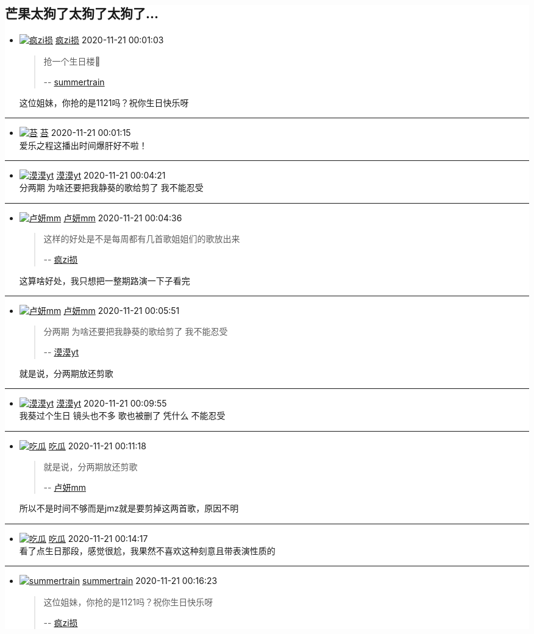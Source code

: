   芒果太狗了太狗了太狗了…  
---
* [![疯zi损](https://img3.doubanio.com/icon/u224780391-1.jpg)](https://www.douban.com/people/224780391/)    [疯zi损](https://www.douban.com/people/224780391/)    2020-11-21 00:01:03  
  >抢一个生日楼🤗  
  >
  >-- [summertrain](https://www.douban.com/people/183524918/)  
  
  这位姐妹，你抢的是1121吗？祝你生日快乐呀  
---
* [![苔](https://img1.doubanio.com/icon/u201322832-9.jpg)](https://www.douban.com/people/201322832/)    [苔](https://www.douban.com/people/201322832/)    2020-11-21 00:01:15  
  爱乐之程这播出时间爆肝好不啦！  
---
* [![漠漠yt](https://img3.doubanio.com/icon/u223048792-1.jpg)](https://www.douban.com/people/223048792/)    [漠漠yt](https://www.douban.com/people/223048792/)    2020-11-21 00:04:21  
  分两期 为啥还要把我静葵的歌给剪了 我不能忍受  
---
* [![卢妍mm](https://img2.doubanio.com/icon/u80682689-3.jpg)](https://www.douban.com/people/80682689/)    [卢妍mm](https://www.douban.com/people/80682689/)    2020-11-21 00:04:36  
  >这样的好处是不是每周都有几首歌姐姐们的歌放出来  
  >
  >-- [疯zi损](https://www.douban.com/people/224780391/)  
  
  这算啥好处，我只想把一整期路演一下子看完  
---
* [![卢妍mm](https://img2.doubanio.com/icon/u80682689-3.jpg)](https://www.douban.com/people/80682689/)    [卢妍mm](https://www.douban.com/people/80682689/)    2020-11-21 00:05:51  
  >分两期 为啥还要把我静葵的歌给剪了 我不能忍受  
  >
  >-- [漠漠yt](https://www.douban.com/people/223048792/)  
  
  就是说，分两期放还剪歌  
---
* [![漠漠yt](https://img3.doubanio.com/icon/u223048792-1.jpg)](https://www.douban.com/people/223048792/)    [漠漠yt](https://www.douban.com/people/223048792/)    2020-11-21 00:09:55  
  我葵过个生日 镜头也不多 歌也被删了 凭什么 不能忍受  
---
* [![吃瓜](https://img2.doubanio.com/icon/u219893584-2.jpg)](https://www.douban.com/people/219893584/)    [吃瓜](https://www.douban.com/people/219893584/)    2020-11-21 00:11:18  
  >就是说，分两期放还剪歌  
  >
  >-- [卢妍mm](https://www.douban.com/people/80682689/)  
  
  所以不是时间不够而是jmz就是要剪掉这两首歌，原因不明  
---
* [![吃瓜](https://img2.doubanio.com/icon/u219893584-2.jpg)](https://www.douban.com/people/219893584/)    [吃瓜](https://www.douban.com/people/219893584/)    2020-11-21 00:14:17  
  看了点生日那段，感觉很尬，我果然不喜欢这种刻意且带表演性质的  
---
* [![summertrain](https://img2.doubanio.com/icon/u183524918-2.jpg)](https://www.douban.com/people/183524918/)    [summertrain](https://www.douban.com/people/183524918/)    2020-11-21 00:16:23  
  >这位姐妹，你抢的是1121吗？祝你生日快乐呀  
  >
  >-- [疯zi损](https://www.douban.com/people/224780391/)  
  